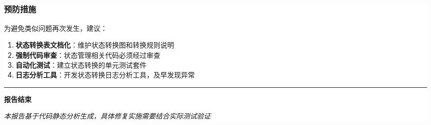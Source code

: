 ### 预防措施

为避免类似问题再次发生，建议：

1. **状态转换表文档化**：维护状态转换图和转换规则说明
2. **强制代码审查**：状态管理相关代码必须经过审查
3. **自动化测试**：建立状态转换的单元测试套件
4. **日志分析工具**：开发状态转换日志分析工具，及早发现异常

---

**报告结束**

*本报告基于代码静态分析生成，具体修复实施需要结合实际测试验证*
